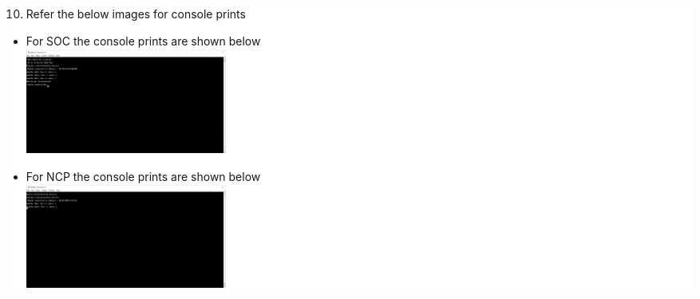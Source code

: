 10. Refer the below images for console prints
- For SOC the console prints are shown below
   <br>
<img src="resources/readme/serial_teriminal_prints_soc.PNG" width=250 alt=""><br>


- For NCP the console prints are shown below
   <br>
<img src="resources/readme/serial_teriminal_prints_ncp.PNG" width=250 alt=""><br>
